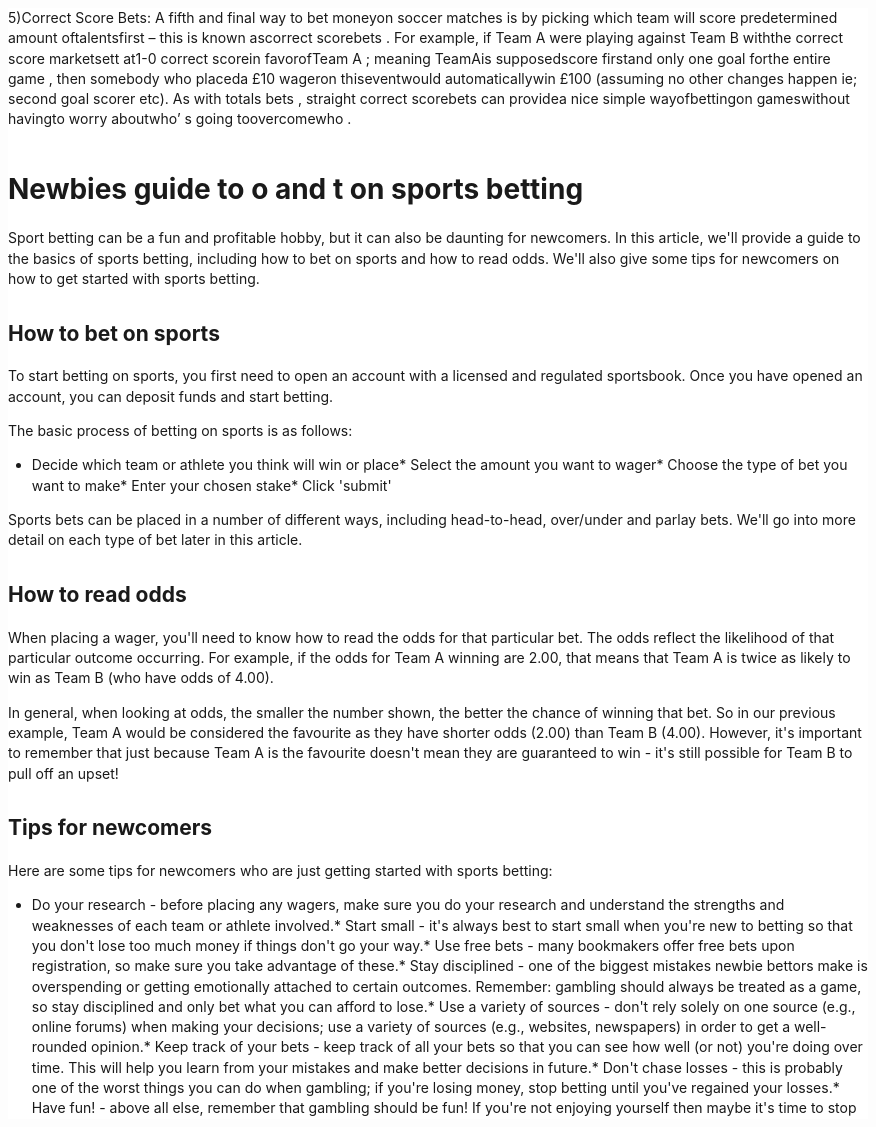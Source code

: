  5)Correct Score Bets: A fifth and final way to bet moneyon soccer matches is by picking which team will score predetermined amount oftalentsfirst – this is known ascorrect scorebets . For example, if Team A were playing against Team B withthe correct score marketsett at1-0 correct scorein favorofTeam A ; meaning TeamAis supposedscore firstand only one goal forthe entire game , then somebody who placeda £10 wageron thiseventwould automaticallywin £100 (assuming no other changes happen ie; second goal scorer etc). As with totals bets , straight correct scorebets can providea nice simple wayofbettingon gameswithout havingto worry aboutwho’ s going toovercomewho .

#  Newbies guide to o and t on sports betting

Sport betting can be a fun and profitable hobby, but it can also be daunting for newcomers. In this article, we'll provide a guide to the basics of sports betting, including how to bet on sports and how to read odds. We'll also give some tips for newcomers on how to get started with sports betting.

## How to bet on sports

To start betting on sports, you first need to open an account with a licensed and regulated sportsbook. Once you have opened an account, you can deposit funds and start betting.

The basic process of betting on sports is as follows:

* Decide which team or athlete you think will win or place* Select the amount you want to wager* Choose the type of bet you want to make* Enter your chosen stake* Click 'submit'

Sports bets can be placed in a number of different ways, including head-to-head, over/under and parlay bets. We'll go into more detail on each type of bet later in this article.

## How to read odds

When placing a wager, you'll need to know how to read the odds for that particular bet. The odds reflect the likelihood of that particular outcome occurring. For example, if the odds for Team A winning are 2.00, that means that Team A is twice as likely to win as Team B (who have odds of 4.00).

In general, when looking at odds, the smaller the number shown, the better the chance of winning that bet. So in our previous example, Team A would be considered the favourite as they have shorter odds (2.00) than Team B (4.00). However, it's important to remember that just because Team A is the favourite doesn't mean they are guaranteed to win - it's still possible for Team B to pull off an upset!

## Tips for newcomers

Here are some tips for newcomers who are just getting started with sports betting:

* Do your research - before placing any wagers, make sure you do your research and understand the strengths and weaknesses of each team or athlete involved.* Start small - it's always best to start small when you're new to betting so that you don't lose too much money if things don't go your way.* Use free bets - many bookmakers offer free bets upon registration, so make sure you take advantage of these.* Stay disciplined - one of the biggest mistakes newbie bettors make is overspending or getting emotionally attached to certain outcomes. Remember: gambling should always be treated as a game, so stay disciplined and only bet what you can afford to lose.* Use a variety of sources - don't rely solely on one source (e.g., online forums) when making your decisions; use a variety of sources (e.g., websites, newspapers) in order to get a well-rounded opinion.* Keep track of your bets - keep track of all your bets so that you can see how well (or not) you're doing over time. This will help you learn from your mistakes and make better decisions in future.* Don't chase losses - this is probably one of the worst things you can do when gambling; if you're losing money, stop betting until you've regained your losses.* Have fun! - above all else, remember that gambling should be fun! If you're not enjoying yourself then maybe it's time to stop
